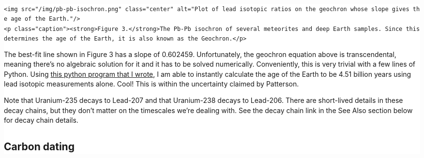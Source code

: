     <img src="/img/pb-pb-isochron.png" class="center" alt="Plot of lead isotopic ratios on the geochron whose slope gives the age of the Earth."/>
    <p class="caption"><strong>Figure 3.</strong>The Pb-Pb isochron of several meteorites and deep Earth samples. Since this determines the age of the Earth, it is also known as the Geochron.</p>
</div>

The best-fit line shown in Figure 3 has a slope of 0.602459. Unfortunately, the geochron
equation above is transcendental, meaning there&rsquo;s no algebraic solution for it and
it has to be solved numerically. Conveniently, this is very trivial with a few lines of
Python. Using 
<a href="https://github.com/partofthething/whatisnuclear/blob/master/whatisnuclear/age_of_earth/lead_geochron.py">this python program that I wrote</a>, I am able to instantly
calculate the age of the Earth to be 4.51 billion years using lead isotopic measurements
alone. Cool! This is within the uncertainty claimed by Patterson.
       
Note that Uranium-235 decays to Lead-207 and that Uranium-238 decays to Lead-206. There
are short-lived details in these decay chains, but they don&rsquo;t matter on the
timescales we&rsquo;re dealing with. See the decay chain link in the See Also section
below for decay chain details.

## Carbon dating
